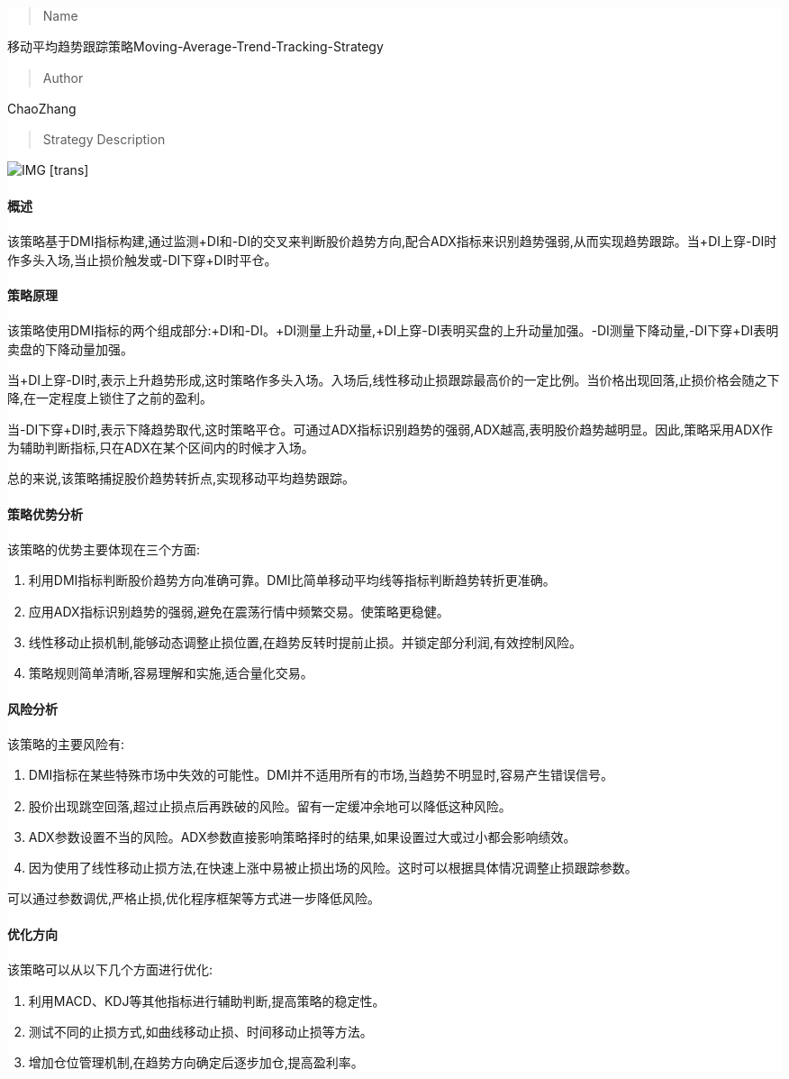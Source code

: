 
> Name

移动平均趋势跟踪策略Moving-Average-Trend-Tracking-Strategy

> Author

ChaoZhang

> Strategy Description

![IMG](https://www.fmz.com/upload/asset/17196add57260196fb3.png)
[trans]
#### 概述

该策略基于DMI指标构建,通过监测+DI和-DI的交叉来判断股价趋势方向,配合ADX指标来识别趋势强弱,从而实现趋势跟踪。当+DI上穿-DI时作多头入场,当止损价触发或-DI下穿+DI时平仓。

#### 策略原理

该策略使用DMI指标的两个组成部分:+DI和-DI。+DI测量上升动量,+DI上穿-DI表明买盘的上升动量加强。-DI测量下降动量,-DI下穿+DI表明卖盘的下降动量加强。

当+DI上穿-DI时,表示上升趋势形成,这时策略作多头入场。入场后,线性移动止损跟踪最高价的一定比例。当价格出现回落,止损价格会随之下降,在一定程度上锁住了之前的盈利。

当-DI下穿+DI时,表示下降趋势取代,这时策略平仓。可通过ADX指标识别趋势的强弱,ADX越高,表明股价趋势越明显。因此,策略采用ADX作为辅助判断指标,只在ADX在某个区间内的时候才入场。

总的来说,该策略捕捉股价趋势转折点,实现移动平均趋势跟踪。

#### 策略优势分析

该策略的优势主要体现在三个方面:

1. 利用DMI指标判断股价趋势方向准确可靠。DMI比简单移动平均线等指标判断趋势转折更准确。

2. 应用ADX指标识别趋势的强弱,避免在震荡行情中频繁交易。使策略更稳健。

3. 线性移动止损机制,能够动态调整止损位置,在趋势反转时提前止损。并锁定部分利润,有效控制风险。

4. 策略规则简单清晰,容易理解和实施,适合量化交易。

#### 风险分析

该策略的主要风险有:

1. DMI指标在某些特殊市场中失效的可能性。DMI并不适用所有的市场,当趋势不明显时,容易产生错误信号。

2. 股价出现跳空回落,超过止损点后再跌破的风险。留有一定缓冲余地可以降低这种风险。

3. ADX参数设置不当的风险。ADX参数直接影响策略择时的结果,如果设置过大或过小都会影响绩效。

4. 因为使用了线性移动止损方法,在快速上涨中易被止损出场的风险。这时可以根据具体情况调整止损跟踪参数。

可以通过参数调优,严格止损,优化程序框架等方式进一步降低风险。

#### 优化方向

该策略可以从以下几个方面进行优化:

1. 利用MACD、KDJ等其他指标进行辅助判断,提高策略的稳定性。

2. 测试不同的止损方式,如曲线移动止损、时间移动止损等方法。

3. 增加仓位管理机制,在趋势方向确定后逐步加仓,提高盈利率。
